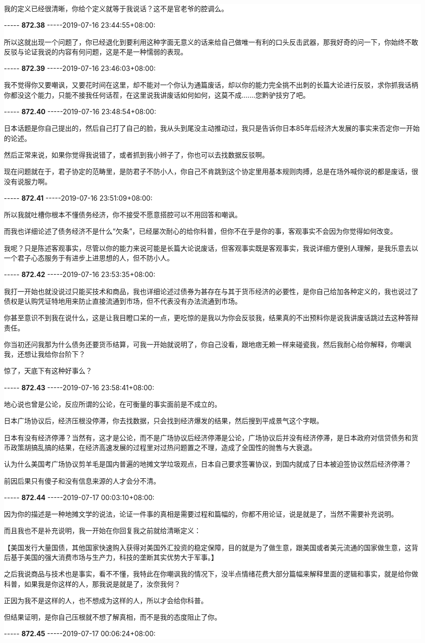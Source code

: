 我的定义已经很清晰，你给个定义就等于我说话？这不是官老爷的腔调么。

----- __872.38__ -----2019-07-16 23:44:55+08:00:

所以这就出现一个问题了，你已经退化到要利用这种字面无意义的话来给自己做唯一有利的口头反击武器，那我好奇的问一下，你始终不敢反驳与论证我说的内容有何问题，这是不是一种懦弱的表现。

----- __872.39__ -----2019-07-16 23:46:03+08:00:

我不觉得你又要嘲讽，又要花时间在这里，却不能对一个你认为通篇废话，却以你的能力完全挑不出刺的长篇大论进行反驳，求你抓我话柄你都没这个能力，只能不接我任何话茬，在这里说我讲废话如何如何，这莫不成.......您黔驴技穷了吧。

----- __872.40__ -----2019-07-16 23:48:54+08:00:

日本话题是你自己提出的，然后自己打了自己的脸，我从头到尾没主动推动过，我只是告诉你日本85年后经济大发展的事实来否定你一开始的论述。

然后正常来说，如果你觉得我说错了，或者抓到我小辫子了，你也可以去找数据反驳啊。

现在问题就在于，君子协定的范畴里，是防君子不防小人，你自己不肯跳到这个协定里用基本规则肉搏，总是在场外喊你说的都是废话，很没有说服力啊。

----- __872.41__ -----2019-07-16 23:51:09+08:00:

所以我就吐槽你根本不懂债务经济，你不接受不愿意搭腔可以不用回答和嘲讽。

而我也详细论述了债务经济不是什么“欠条”，已经屡次耐心的给你科普，但你不在乎是你的事，客观事实不会因为你觉得如何改变。

我呢？只是陈述客观事实，尽管以你的能力来说可能是长篇大论说废话，但客观事实既是客观事实，我说详细方便别人理解，是我乐意去以一个君子心态服务于有进步上进思想的人，但不防小人。

----- __872.42__ -----2019-07-16 23:53:35+08:00:

我打一开始也就没说过只能买技术和商品，我也详细论述过债券为甚存在与其于货币经济的必要性，是你自己给加各种定义的，我也说过了债权是认购凭证特地用来防止直接流通到市场，但不代表没有办法流通到市场。

你甚至意识不到我在说什么，这是让我目瞪口呆的一点，更吃惊的是我以为你会反驳我，结果真的不出预料你是说我讲废话跳过去这种答辩责任。

你当初还问我那为什么债务还要货币结算，可我一开始就说明了，你自己没看，跟地痞无赖一样来碰瓷我，然后我耐心给你解释，你嘲讽我，还想让我给你台阶下？

惊了，天底下有这种好事么？

----- __872.43__ -----2019-07-16 23:58:41+08:00:

地心说也曾是公论，反应所谓的公论，在可衡量的事实面前是不成立的。

日本广场协议后，经济压根没停滞，你去找数据，只会找到经济爆发的结果，然后搜到平成景气这个字眼。

日本有没有经济停滞？当然有，这才是公论，而不是广场协议后经济停滞是公论，广场协议后并没有经济停滞，是日本政府对信贷债务和货币政策胡搞乱搞的结果，在经济高速发展的过程里对过热问题置之不理，造成了全国性的抛售与大衰退。

认为什么美国考广场协议剪羊毛是国内普遍的地摊文学垃圾观点，日本自己要求签署协议，到国内就成了日本被迫签协议然后经济停滞？

前因后果只有傻子和没有信息来源的人才会分不清。

----- __872.44__ -----2019-07-17 00:03:10+08:00:

因为你的描述是一种地摊文学的说法，论证一件事的真相是需要过程和篇幅的，你都不用论证，说是就是了，当然不需要补充说明。

而且我也不是补充说明，我一开始在你回复我之前就给清晰定义：

【美国发行大量国债，其他国家快速购入获得对美国外汇投资的稳定保障，目的就是为了做生意，跟美国或者美元流通的国家做生意，这背后基于美国的强大消费市场与生产力，科技的垄断其实优势大于军事。】

之后我说商品与技术也是事实，看不不懂，我特此在你嘲讽我的情况下，没半点情绪花费大部分篇幅来解释里面的逻辑和事实，就是给你做科普，如果我是你这样的人，那我说是就是了，汝奈我何？

正因为我不是这样的人，也不想成为这样的人，所以才会给你科普。

但结果证明，是你自己压根就不想了解真相，而不是我的态度阻止了你。

----- __872.45__ -----2019-07-17 00:06:24+08:00:

